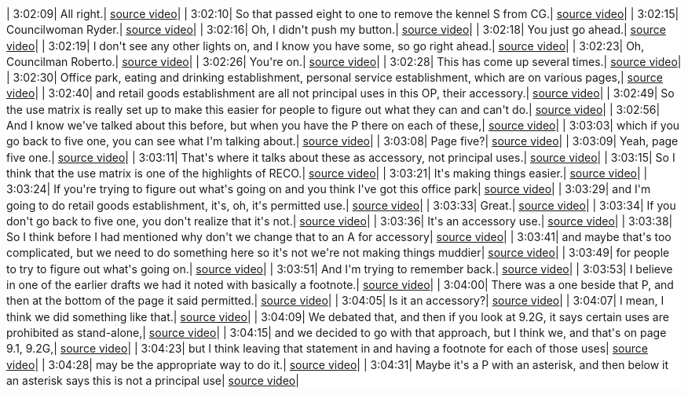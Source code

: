 | 3:02:09| All right.| [source video](https://archive.org/details/CityCouncilR265190530RecodeReview?start=10929)|
| 3:02:10| So that passed eight to one to remove the kennel S from CG.| [source video](https://archive.org/details/CityCouncilR265190530RecodeReview?start=10930)|
| 3:02:15| Councilwoman Ryder.| [source video](https://archive.org/details/CityCouncilR265190530RecodeReview?start=10935)|
| 3:02:16| Oh, I didn't push my button.| [source video](https://archive.org/details/CityCouncilR265190530RecodeReview?start=10936)|
| 3:02:18| You just go ahead.| [source video](https://archive.org/details/CityCouncilR265190530RecodeReview?start=10938)|
| 3:02:19| I don't see any other lights on, and I know you have some, so go right ahead.| [source video](https://archive.org/details/CityCouncilR265190530RecodeReview?start=10939)|
| 3:02:23| Oh, Councilman Roberto.| [source video](https://archive.org/details/CityCouncilR265190530RecodeReview?start=10943)|
| 3:02:26| You're on.| [source video](https://archive.org/details/CityCouncilR265190530RecodeReview?start=10946)|
| 3:02:28| This has come up several times.| [source video](https://archive.org/details/CityCouncilR265190530RecodeReview?start=10948)|
| 3:02:30| Office park, eating and drinking establishment, personal service establishment, which are on various pages,| [source video](https://archive.org/details/CityCouncilR265190530RecodeReview?start=10950)|
| 3:02:40| and retail goods establishment are all not principal uses in this OP, their accessory.| [source video](https://archive.org/details/CityCouncilR265190530RecodeReview?start=10960)|
| 3:02:49| So the use matrix is really set up to make this easier for people to figure out what they can and can't do.| [source video](https://archive.org/details/CityCouncilR265190530RecodeReview?start=10969)|
| 3:02:56| And I know we've talked about this before, but when you have the P there on each of these,| [source video](https://archive.org/details/CityCouncilR265190530RecodeReview?start=10976)|
| 3:03:03| which if you go back to five one, you can see what I'm talking about.| [source video](https://archive.org/details/CityCouncilR265190530RecodeReview?start=10983)|
| 3:03:08| Page five?| [source video](https://archive.org/details/CityCouncilR265190530RecodeReview?start=10988)|
| 3:03:09| Yeah, page five one.| [source video](https://archive.org/details/CityCouncilR265190530RecodeReview?start=10989)|
| 3:03:11| That's where it talks about these as accessory, not principal uses.| [source video](https://archive.org/details/CityCouncilR265190530RecodeReview?start=10991)|
| 3:03:15| So I think that the use matrix is one of the highlights of RECO.| [source video](https://archive.org/details/CityCouncilR265190530RecodeReview?start=10995)|
| 3:03:21| It's making things easier.| [source video](https://archive.org/details/CityCouncilR265190530RecodeReview?start=11001)|
| 3:03:24| If you're trying to figure out what's going on and you think I've got this office park| [source video](https://archive.org/details/CityCouncilR265190530RecodeReview?start=11004)|
| 3:03:29| and I'm going to do retail goods establishment, it's, oh, it's permitted use.| [source video](https://archive.org/details/CityCouncilR265190530RecodeReview?start=11009)|
| 3:03:33| Great.| [source video](https://archive.org/details/CityCouncilR265190530RecodeReview?start=11013)|
| 3:03:34| If you don't go back to five one, you don't realize that it's not.| [source video](https://archive.org/details/CityCouncilR265190530RecodeReview?start=11014)|
| 3:03:36| It's an accessory use.| [source video](https://archive.org/details/CityCouncilR265190530RecodeReview?start=11016)|
| 3:03:38| So I think before I had mentioned why don't we change that to an A for accessory| [source video](https://archive.org/details/CityCouncilR265190530RecodeReview?start=11018)|
| 3:03:41| and maybe that's too complicated, but we need to do something here so it's not we're not making things muddier| [source video](https://archive.org/details/CityCouncilR265190530RecodeReview?start=11021)|
| 3:03:49| for people to try to figure out what's going on.| [source video](https://archive.org/details/CityCouncilR265190530RecodeReview?start=11029)|
| 3:03:51| And I'm trying to remember back.| [source video](https://archive.org/details/CityCouncilR265190530RecodeReview?start=11031)|
| 3:03:53| I believe in one of the earlier drafts we had it noted with basically a footnote.| [source video](https://archive.org/details/CityCouncilR265190530RecodeReview?start=11033)|
| 3:04:00| There was a one beside that P, and then at the bottom of the page it said permitted.| [source video](https://archive.org/details/CityCouncilR265190530RecodeReview?start=11040)|
| 3:04:05| Is it an accessory?| [source video](https://archive.org/details/CityCouncilR265190530RecodeReview?start=11045)|
| 3:04:07| I mean, I think we did something like that.| [source video](https://archive.org/details/CityCouncilR265190530RecodeReview?start=11047)|
| 3:04:09| We debated that, and then if you look at 9.2G, it says certain uses are prohibited as stand-alone,| [source video](https://archive.org/details/CityCouncilR265190530RecodeReview?start=11049)|
| 3:04:15| and we decided to go with that approach, but I think we, and that's on page 9.1, 9.2G,| [source video](https://archive.org/details/CityCouncilR265190530RecodeReview?start=11055)|
| 3:04:23| but I think leaving that statement in and having a footnote for each of those uses| [source video](https://archive.org/details/CityCouncilR265190530RecodeReview?start=11063)|
| 3:04:28| may be the appropriate way to do it.| [source video](https://archive.org/details/CityCouncilR265190530RecodeReview?start=11068)|
| 3:04:31| Maybe it's a P with an asterisk, and then below it an asterisk says this is not a principal use| [source video](https://archive.org/details/CityCouncilR265190530RecodeReview?start=11071)|